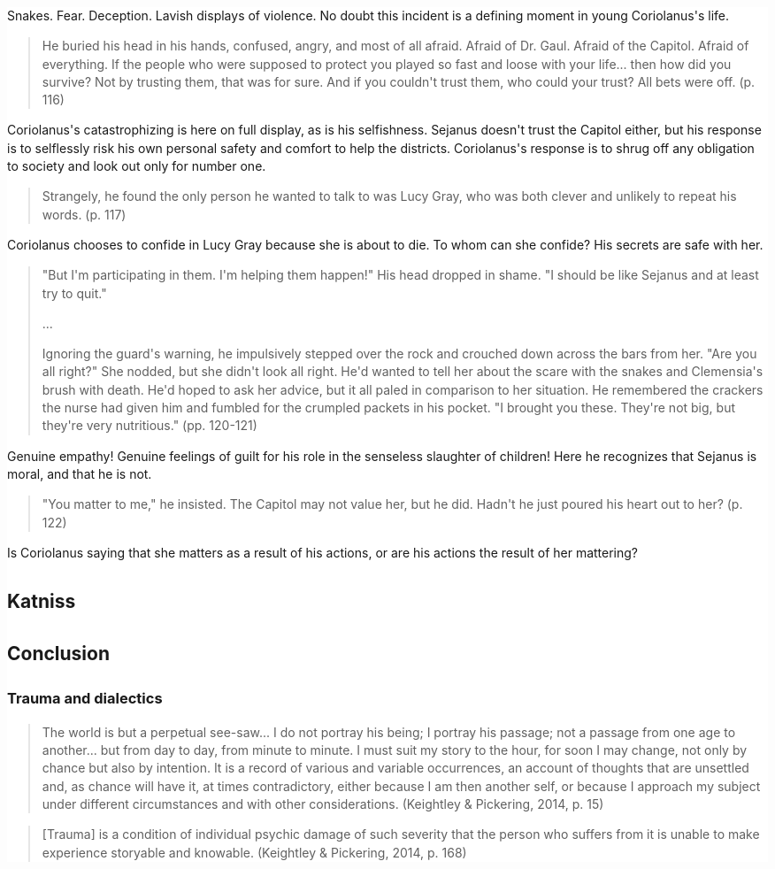 Snakes. Fear. Deception. Lavish displays of violence. No doubt this incident is a defining moment in young Coriolanus's life.

> He buried his head in his hands, confused, angry, and most of all afraid. Afraid of Dr. Gaul. Afraid of the Capitol. Afraid of everything. If the people who were supposed to protect you played so fast and loose with your life... then how did you survive? Not by trusting them, that was for sure. And if you couldn't trust them, who could your trust? All bets were off. (p. 116)

Coriolanus's catastrophizing is here on full display, as is his selfishness. Sejanus doesn't trust the Capitol either, but his response is to selflessly risk his own personal safety and comfort to help the districts. Coriolanus's response is to shrug off any obligation to society and look out only for number one.

> Strangely, he found the only person he wanted to talk to was Lucy Gray, who was both clever and unlikely to repeat his words. (p. 117)

Coriolanus chooses to confide in Lucy Gray because she is about to die. To whom can she confide? His secrets are safe with her.

> "But I'm participating in them. I'm helping them happen!" His head dropped in shame. "I should be like Sejanus and at least try to quit."
>
> ... 
>
> Ignoring the guard's warning, he impulsively stepped over the rock and crouched down across the bars from her. "Are you all right?" She nodded, but she didn't look all right. He'd wanted to tell her about the scare with the snakes and Clemensia's brush with death. He'd hoped to ask her advice, but it all paled in comparison to her situation. He remembered the crackers the nurse had given him and fumbled for the crumpled packets in his pocket. "I brought you these. They're not big, but they're very nutritious." (pp. 120-121)

Genuine empathy! Genuine feelings of guilt for his role in the senseless slaughter of children! Here he recognizes that Sejanus is moral, and that he is not.

> "You matter to me," he insisted. The Capitol may not value her, but he did. Hadn't he just poured his heart out to her? (p. 122)

Is Coriolanus saying that she matters as a result of his actions, or are his actions the result of her mattering?

## Katniss

## Conclusion

### Trauma and dialectics

> The world is but a perpetual see-saw... I do not portray his being; I portray his passage; not a passage from one age to another... but from day to day, from minute to minute. I must suit my story to the hour, for soon I may change, not only by chance but also by intention. It is a record of various and variable occurrences, an account of thoughts that are unsettled and, as chance will have it, at times contradictory, either because I am then another self, or because I approach my subject under different circumstances and with other considerations. (Keightley & Pickering, 2014, p. 15)

> [Trauma] is a condition of individual psychic damage of such severity that the person who suffers from it is unable to make experience storyable and knowable. (Keightley & Pickering, 2014, p. 168)
